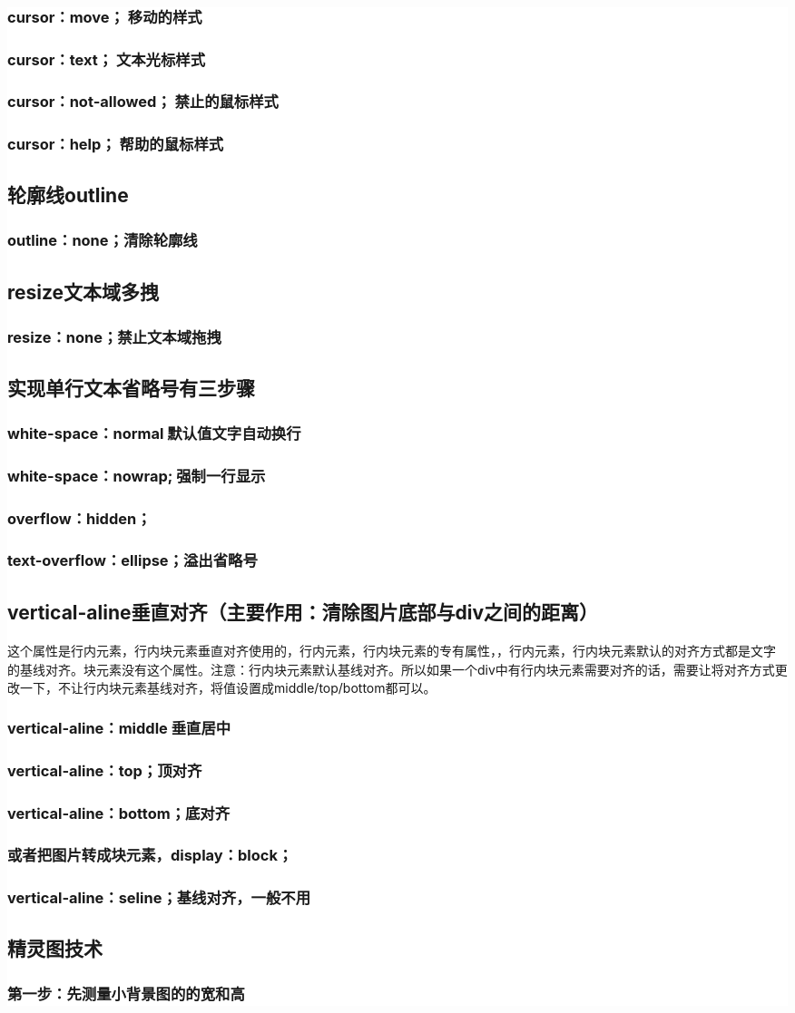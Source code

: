 ### cursor：move；   移动的样式

### cursor：text；   文本光标样式

### cursor：not-allowed；    禁止的鼠标样式

### cursor：help；   帮助的鼠标样式

## 轮廓线outline

### outline：none；清除轮廓线

## resize文本域多拽

### resize：none；禁止文本域拖拽

## 实现单行文本省略号有三步骤

### white-space：normal  默认值文字自动换行

### white-space：nowrap;  强制一行显示

### overflow：hidden；

### text-overflow：ellipse；溢出省略号

## vertical-aline垂直对齐（主要作用：清除图片底部与div之间的距离）
这个属性是行内元素，行内块元素垂直对齐使用的，行内元素，行内块元素的专有属性，，行内元素，行内块元素默认的对齐方式都是文字的基线对齐。块元素没有这个属性。注意：行内块元素默认基线对齐。所以如果一个div中有行内块元素需要对齐的话，需要让将对齐方式更改一下，不让行内块元素基线对齐，将值设置成middle/top/bottom都可以。

### vertical-aline：middle  垂直居中

### vertical-aline：top；顶对齐

### vertical-aline：bottom；底对齐

### 或者把图片转成块元素，display：block；

### vertical-aline：seline；基线对齐，一般不用

## 精灵图技术

### 第一步：先测量小背景图的的宽和高

